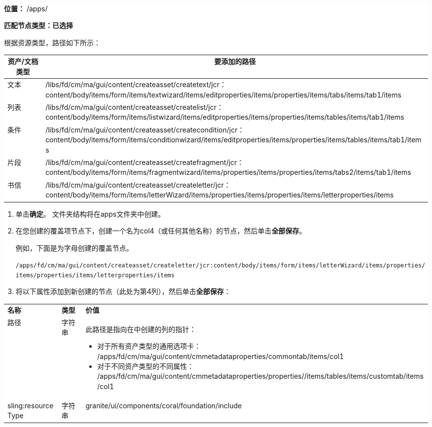    **位置：** /apps/

   **匹配节点类型：已选择**

   根据资源类型，路径如下所示：

   | **资产/文档类型** | **要添加的路径** |
   |---|---|
   | 文本 | /libs/fd/cm/ma/gui/content/createasset/createtext/jcr：content/body/items/form/items/textwizard/items/editproperties/items/properties/items/tabs/items/tab1/items |
   | 列表 | /libs/fd/cm/ma/gui/content/createasset/createlist/jcr：content/body/items/form/items/listwizard/items/editproperties/items/properties/items/tables/items/tab1/items |
   | 条件 | /libs/fd/cm/ma/gui/content/createasset/createcondition/jcr：content/body/items/form/items/conditionwizard/items/editproperties/items/properties/items/tables/items/tab1/items |
   | 片段 | /libs/fd/cm/ma/gui/content/createasset/createfragment/jcr：content/body/items/form/items/fragmentwizard/items/properties/items/properties/items/tabs2/items/tab1/items |
   | 书信 | /libs/fd/cm/ma/gui/content/createasset/createletter/jcr：content/body/items/form/items/letterWizard/items/properties/items/properties/items/letterproperties/items |

1. 单击&#x200B;**确定**。 文件夹结构将在apps文件夹中创建。

1. 在您创建的覆盖项节点下，创建一个名为col4（或任何其他名称）的节点，然后单击&#x200B;**全部保存**。

   例如，下面是为字母创建的覆盖节点。

   `/apps/fd/cm/ma/gui/content/createasset/createletter/jcr:content/body/items/form/items/letterWizard/items/properties/items/properties/items/letterproperties/items`

1. 将以下属性添加到新创建的节点（此处为第4列），然后单击&#x200B;**全部保存**：

<table>
 <tbody>
  <tr>
   <td><strong>名称</strong></td>
   <td><strong>类型</strong></td>
   <td><strong>价值</strong></td>
  </tr>
  <tr>
   <td>路径</td>
   <td>字符串</td>
   <td><p>此路径是指向在中创建的列的指针：</p>
    <ul>
     <li>对于所有资产类型的通用选项卡： /apps/fd/cm/ma/gui/content/cmmetadataproperties/commontab/items/col1</li>
     <li>对于不同资产类型的不同属性： /apps/fd/cm/ma/gui/content/cmmetadataproperties/properties//items/tables/items/customtab/items/col1</li>
    </ul> </td>
  </tr>
  <tr>
   <td>sling:resourceType</td>
   <td>字符串</td>
   <td> granite/ui/components/coral/foundation/include<br /> </td>
  </tr>
 </tbody>
</table>
